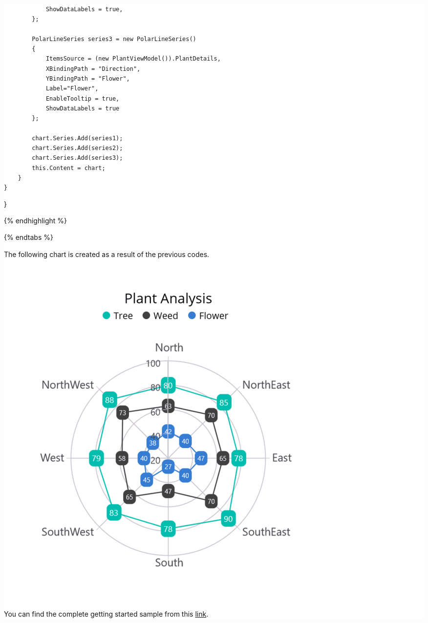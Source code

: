                 ShowDataLabels = true,
            }; 

            PolarLineSeries series3 = new PolarLineSeries()
            {
                ItemsSource = (new PlantViewModel()).PlantDetails,
                XBindingPath = "Direction",
                YBindingPath = "Flower",
                Label="Flower", 
                EnableTooltip = true, 
                ShowDataLabels = true
            };   

            chart.Series.Add(series1);
            chart.Series.Add(series2);
            chart.Series.Add(series3);
            this.Content = chart;
        }
    }   
}

{% endhighlight %}

{% endtabs %}

The following chart is created as a result of the previous codes.

![Getting started for .NET MAUI Chart](Getting-Started_Images/MAUI_polar_chart.png)

You can find the complete getting started sample from this [link](https://github.com/SyncfusionExamples/Creating-a-Getting-Started-application-for-NET-MAUI-Polar-Chart).
